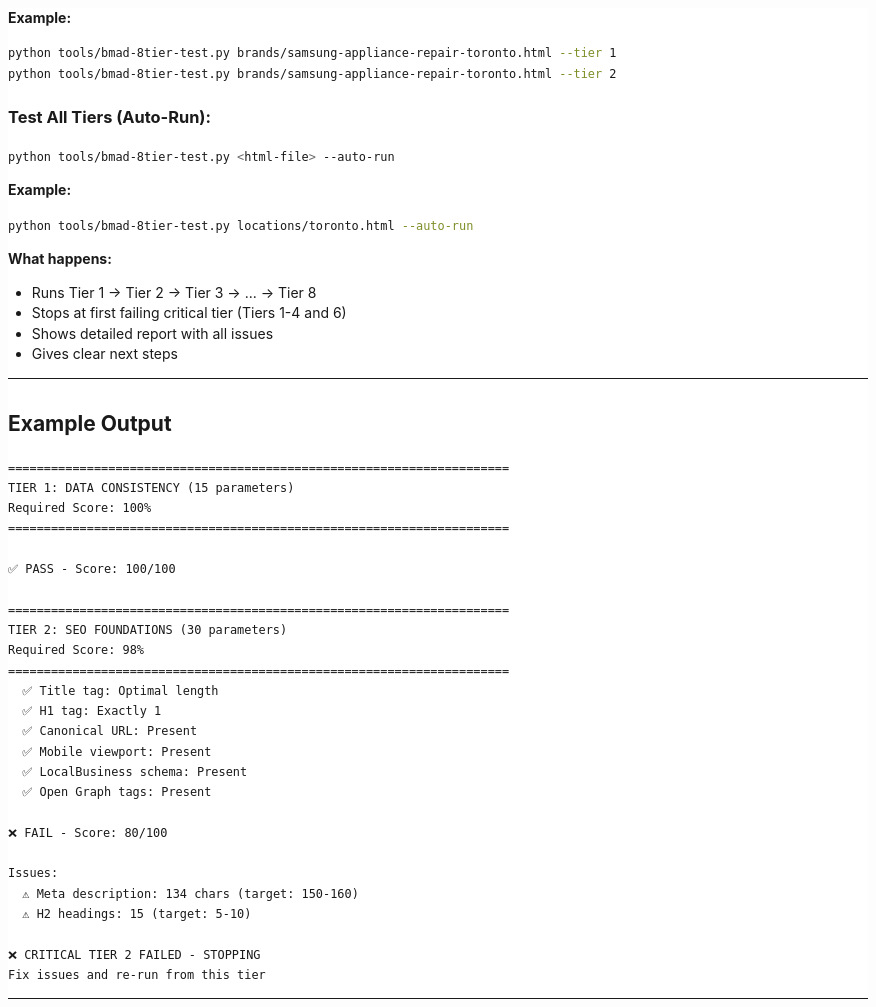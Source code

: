 **Example:**
```bash
python tools/bmad-8tier-test.py brands/samsung-appliance-repair-toronto.html --tier 1
python tools/bmad-8tier-test.py brands/samsung-appliance-repair-toronto.html --tier 2
```

### Test All Tiers (Auto-Run):
```bash
python tools/bmad-8tier-test.py <html-file> --auto-run
```

**Example:**
```bash
python tools/bmad-8tier-test.py locations/toronto.html --auto-run
```

**What happens:**
- Runs Tier 1 → Tier 2 → Tier 3 → ... → Tier 8
- Stops at first failing critical tier (Tiers 1-4 and 6)
- Shows detailed report with all issues
- Gives clear next steps

---

## Example Output

```
======================================================================
TIER 1: DATA CONSISTENCY (15 parameters)
Required Score: 100%
======================================================================

✅ PASS - Score: 100/100

======================================================================
TIER 2: SEO FOUNDATIONS (30 parameters)
Required Score: 98%
======================================================================
  ✅ Title tag: Optimal length
  ✅ H1 tag: Exactly 1
  ✅ Canonical URL: Present
  ✅ Mobile viewport: Present
  ✅ LocalBusiness schema: Present
  ✅ Open Graph tags: Present

❌ FAIL - Score: 80/100

Issues:
  ⚠️ Meta description: 134 chars (target: 150-160)
  ⚠️ H2 headings: 15 (target: 5-10)

❌ CRITICAL TIER 2 FAILED - STOPPING
Fix issues and re-run from this tier
```

---